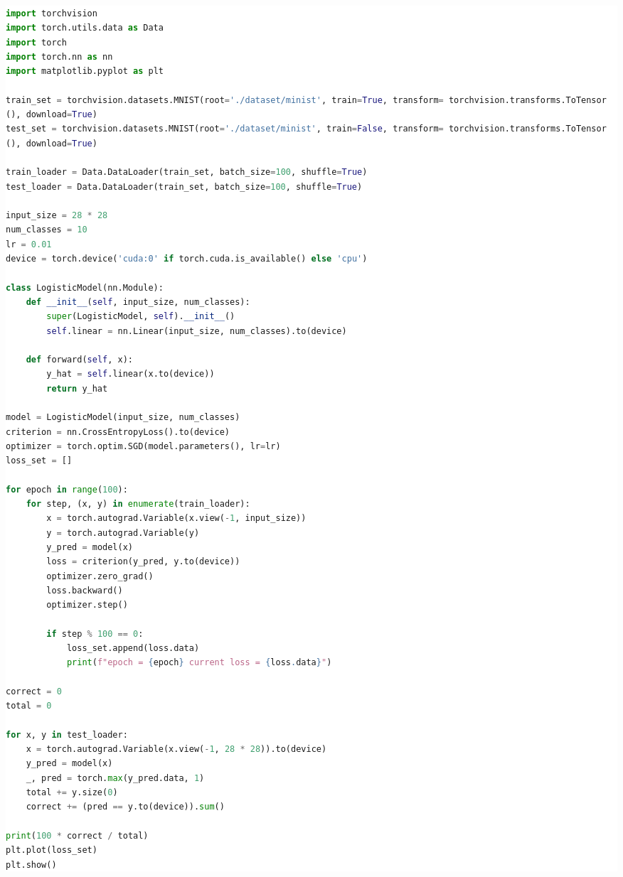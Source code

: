 ```python
import torchvision
import torch.utils.data as Data
import torch
import torch.nn as nn
import matplotlib.pyplot as plt

train_set = torchvision.datasets.MNIST(root='./dataset/minist', train=True, transform= torchvision.transforms.ToTensor(), download=True)
test_set = torchvision.datasets.MNIST(root='./dataset/minist', train=False, transform= torchvision.transforms.ToTensor(), download=True)

train_loader = Data.DataLoader(train_set, batch_size=100, shuffle=True)
test_loader = Data.DataLoader(train_set, batch_size=100, shuffle=True)

input_size = 28 * 28
num_classes = 10
lr = 0.01
device = torch.device('cuda:0' if torch.cuda.is_available() else 'cpu')

class LogisticModel(nn.Module):
    def __init__(self, input_size, num_classes):
        super(LogisticModel, self).__init__()
        self.linear = nn.Linear(input_size, num_classes).to(device)

    def forward(self, x):
        y_hat = self.linear(x.to(device))
        return y_hat

model = LogisticModel(input_size, num_classes)
criterion = nn.CrossEntropyLoss().to(device)
optimizer = torch.optim.SGD(model.parameters(), lr=lr)
loss_set = []

for epoch in range(100):
    for step, (x, y) in enumerate(train_loader):
        x = torch.autograd.Variable(x.view(-1, input_size))
        y = torch.autograd.Variable(y)
        y_pred = model(x)
        loss = criterion(y_pred, y.to(device))
        optimizer.zero_grad()
        loss.backward()
        optimizer.step()

        if step % 100 == 0:
            loss_set.append(loss.data)
            print(f"epoch = {epoch} current loss = {loss.data}")

correct = 0
total = 0

for x, y in test_loader:
    x = torch.autograd.Variable(x.view(-1, 28 * 28)).to(device)
    y_pred = model(x)
    _, pred = torch.max(y_pred.data, 1)
    total += y.size(0)
    correct += (pred == y.to(device)).sum()

print(100 * correct / total)
plt.plot(loss_set)
plt.show()
```
